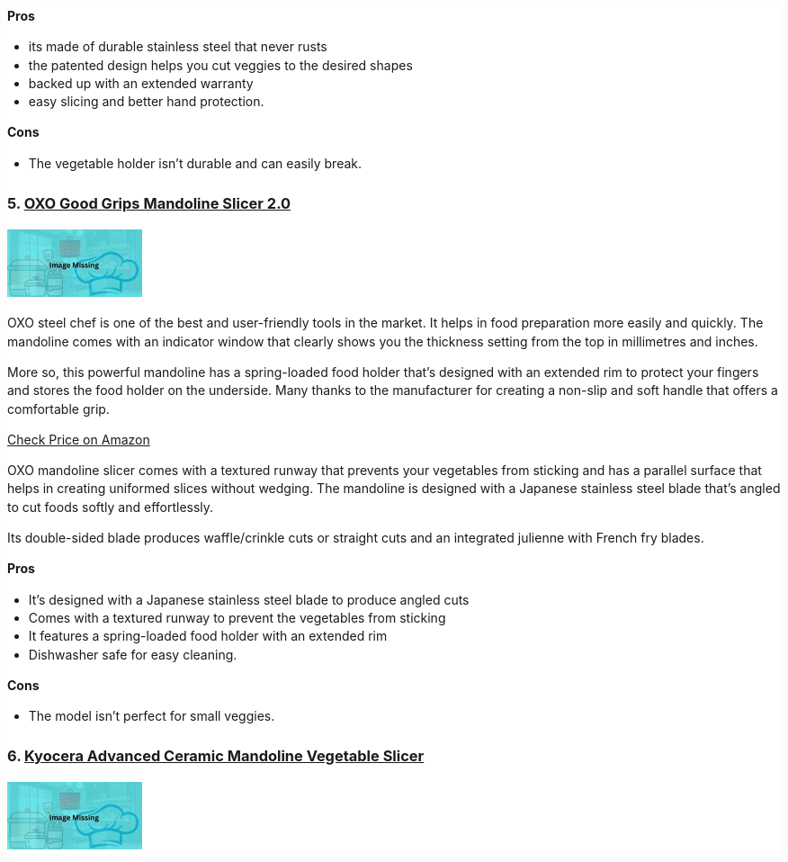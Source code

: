**Pros** 

-   its made of durable stainless steel that never rusts
-   the patented design helps you cut veggies to the desired shapes
-   backed up with an extended warranty
-   easy slicing and better hand protection.

**Cons** 

-   The vegetable holder isn’t durable and can easily break.

### **5. [OXO Good Grips Mandoline Slicer 2.0](https://www.amazon.com/OXO-Grips-Chefs-Mandoline-Slicer/dp/B0716HGWWK?tag=kitchenpot-20)**

![](images/portablegasgrill.jpg)

OXO steel chef is one of the best and user-friendly tools in the market. It helps in food preparation more easily and quickly. The mandoline comes with an indicator window that clearly shows you the thickness setting from the top in millimetres and inches.

More so, this powerful mandoline has a spring-loaded food holder that’s designed with an extended rim to protect your fingers and stores the food holder on the underside. Many thanks to the manufacturer for creating a non-slip and soft handle that offers a comfortable grip.

[Check Price on Amazon](https://www.amazon.com/OXO-Grips-Chefs-Mandoline-Slicer/dp/B0716HGWWK?tag=kitchenpot-20)

OXO mandoline slicer comes with a textured runway that prevents your vegetables from sticking and has a parallel surface that helps in creating uniformed slices without wedging. The mandoline is designed with a Japanese stainless steel blade that’s angled to cut foods softly and effortlessly.

Its double-sided blade produces waffle/crinkle cuts or straight cuts and an integrated julienne with French fry blades.

**Pros** 

-   It’s designed with a Japanese stainless steel blade to produce angled cuts
-   Comes with a textured runway to prevent the vegetables from sticking
-   It features a spring-loaded food holder with an extended rim
-   Dishwasher safe for easy cleaning.

**Cons** 

-   The model isn’t perfect for small veggies.

### **6. [Kyocera Advanced Ceramic Mandoline Vegetable Slicer](https://www.amazon.com/Kyocera-Adjustable-Mandoline-Vegetable-Handguard-Red/dp/B000HZBXOA?tag=kitchenpot-20)**

![Best Mandoline Slicers](images/portablegasgrill.jpg)
